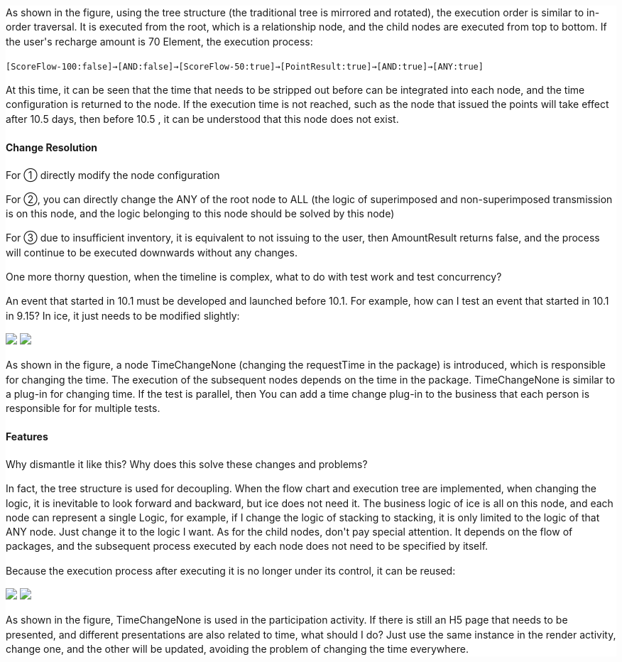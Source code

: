 As shown in the figure, using the tree structure (the traditional tree is mirrored and rotated), the execution order is similar to in-order traversal. It is executed from the root, which is a relationship node, and the child nodes are executed from top to bottom. If the user's recharge amount is 70 Element, the execution process:

```[ScoreFlow-100:false]→[AND:false]→[ScoreFlow-50:true]→[PointResult:true]→[AND:true]→[ANY:true]```

At this time, it can be seen that the time that needs to be stripped out before can be integrated into each node, and the time configuration is returned to the node. If the execution time is not reached, such as the node that issued the points will take effect after 10.5 days, then before 10.5 , it can be understood that this node does not exist.

#### Change Resolution

For ① directly modify the node configuration

For ②, you can directly change the ANY of the root node to ALL (the logic of superimposed and non-superimposed transmission is on this node, and the logic belonging to this node should be solved by this node)

For ③ due to insufficient inventory, it is equivalent to not issuing to the user, then AmountResult returns false, and the process will continue to be executed downwards without any changes.

One more thorny question, when the timeline is complex, what to do with test work and test concurrency?

An event that started in 10.1 must be developed and launched before 10.1. For example, how can I test an event that started in 10.1 in 9.15? In ice, it just needs to be modified slightly:

![](/images/introduction/8-dark.png#dark)
![](/images/introduction/8-light.png#light)

As shown in the figure, a node TimeChangeNone (changing the requestTime in the package) is introduced, which is responsible for changing the time. The execution of the subsequent nodes depends on the time in the package. TimeChangeNone is similar to a plug-in for changing time. If the test is parallel, then You can add a time change plug-in to the business that each person is responsible for for multiple tests.

#### Features

Why dismantle it like this? Why does this solve these changes and problems?

In fact, the tree structure is used for decoupling. When the flow chart and execution tree are implemented, when changing the logic, it is inevitable to look forward and backward, but ice does not need it. The business logic of ice is all on this node, and each node can represent a single Logic, for example, if I change the logic of stacking to stacking, it is only limited to the logic of that ANY node. Just change it to the logic I want. As for the child nodes, don't pay special attention. It depends on the flow of packages, and the subsequent process executed by each node does not need to be specified by itself.

Because the execution process after executing it is no longer under its control, it can be reused:

![](/images/introduction/9-dark.png#dark)
![](/images/introduction/9-light.png#light)

As shown in the figure, TimeChangeNone is used in the participation activity. If there is still an H5 page that needs to be presented, and different presentations are also related to time, what should I do? Just use the same instance in the render activity, change one, and the other will be updated, avoiding the problem of changing the time everywhere.

```